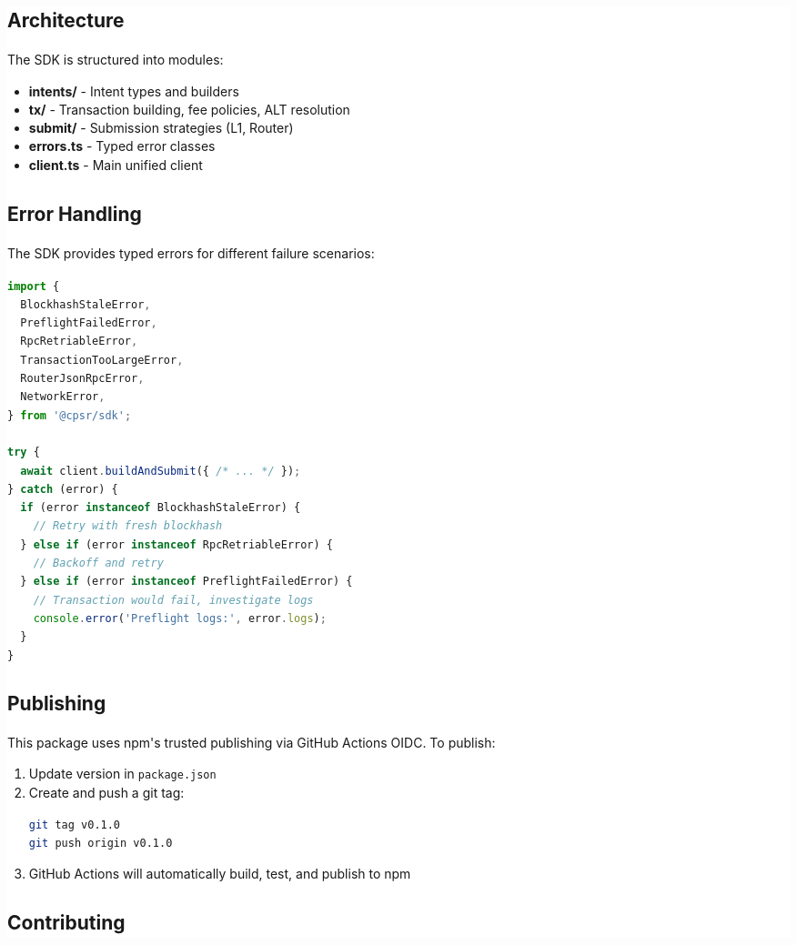 ## Architecture

The SDK is structured into modules:

- **intents/** - Intent types and builders
- **tx/** - Transaction building, fee policies, ALT resolution
- **submit/** - Submission strategies (L1, Router)
- **errors.ts** - Typed error classes
- **client.ts** - Main unified client

## Error Handling

The SDK provides typed errors for different failure scenarios:

```typescript
import {
  BlockhashStaleError,
  PreflightFailedError,
  RpcRetriableError,
  TransactionTooLargeError,
  RouterJsonRpcError,
  NetworkError,
} from '@cpsr/sdk';

try {
  await client.buildAndSubmit({ /* ... */ });
} catch (error) {
  if (error instanceof BlockhashStaleError) {
    // Retry with fresh blockhash
  } else if (error instanceof RpcRetriableError) {
    // Backoff and retry
  } else if (error instanceof PreflightFailedError) {
    // Transaction would fail, investigate logs
    console.error('Preflight logs:', error.logs);
  }
}
```

## Publishing

This package uses npm's trusted publishing via GitHub Actions OIDC. To publish:

1. Update version in `package.json`
2. Create and push a git tag:
   ```bash
   git tag v0.1.0
   git push origin v0.1.0
   ```
3. GitHub Actions will automatically build, test, and publish to npm

## Contributing
